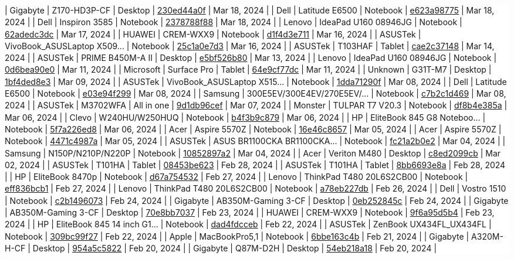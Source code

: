 | Gigabyte      | Z170-HD3P-CF                | Desktop     | [230ed44a0f](https://linux-hardware.org/?probe=230ed44a0f) | Mar 18, 2024 |
| Dell          | Latitude E6500              | Notebook    | [e623a98775](https://linux-hardware.org/?probe=e623a98775) | Mar 18, 2024 |
| Dell          | Inspiron 3585               | Notebook    | [2378788f88](https://linux-hardware.org/?probe=2378788f88) | Mar 18, 2024 |
| Lenovo        | IdeaPad U160 08946JG        | Notebook    | [62adedc3dc](https://linux-hardware.org/?probe=62adedc3dc) | Mar 17, 2024 |
| HUAWEI        | CREM-WXX9                   | Notebook    | [d1f4d3e711](https://linux-hardware.org/?probe=d1f4d3e711) | Mar 16, 2024 |
| ASUSTek       | VivoBook_ASUSLaptop X509... | Notebook    | [25c1a0e7d3](https://linux-hardware.org/?probe=25c1a0e7d3) | Mar 16, 2024 |
| ASUSTek       | T103HAF                     | Tablet      | [cae2c37148](https://linux-hardware.org/?probe=cae2c37148) | Mar 14, 2024 |
| ASUSTek       | PRIME B450M-A II            | Desktop     | [e5bf526b80](https://linux-hardware.org/?probe=e5bf526b80) | Mar 13, 2024 |
| Lenovo        | IdeaPad U160 08946JG        | Notebook    | [0d6bea90e0](https://linux-hardware.org/?probe=0d6bea90e0) | Mar 11, 2024 |
| Microsoft     | Surface Pro                 | Tablet      | [64e9cf77dc](https://linux-hardware.org/?probe=64e9cf77dc) | Mar 11, 2024 |
| Unknown       | G31T-M7                     | Desktop     | [1bf4ded8e3](https://linux-hardware.org/?probe=1bf4ded8e3) | Mar 09, 2024 |
| ASUSTek       | VivoBook_ASUSLaptop X515... | Notebook    | [1dda71290f](https://linux-hardware.org/?probe=1dda71290f) | Mar 08, 2024 |
| Dell          | Latitude E6500              | Notebook    | [e03e94f299](https://linux-hardware.org/?probe=e03e94f299) | Mar 08, 2024 |
| Samsung       | 300E5EV/300E4EV/270E5EV/... | Notebook    | [c7b2c1d469](https://linux-hardware.org/?probe=c7b2c1d469) | Mar 08, 2024 |
| ASUSTek       | M3702WFA                    | All in one  | [9d1db96cef](https://linux-hardware.org/?probe=9d1db96cef) | Mar 07, 2024 |
| Monster       | TULPAR T7 V20.3             | Notebook    | [df8b4e385a](https://linux-hardware.org/?probe=df8b4e385a) | Mar 06, 2024 |
| Clevo         | W240HU/W250HUQ              | Notebook    | [b4f3b9c879](https://linux-hardware.org/?probe=b4f3b9c879) | Mar 06, 2024 |
| HP            | EliteBook 845 G8 Noteboo... | Notebook    | [5f7a226ed8](https://linux-hardware.org/?probe=5f7a226ed8) | Mar 06, 2024 |
| Acer          | Aspire 5570Z                | Notebook    | [16e46c8657](https://linux-hardware.org/?probe=16e46c8657) | Mar 05, 2024 |
| Acer          | Aspire 5570Z                | Notebook    | [4471c4987a](https://linux-hardware.org/?probe=4471c4987a) | Mar 05, 2024 |
| ASUSTek       | ASUS BR1100CKA BR1100CKA... | Notebook    | [fc21a2b0e2](https://linux-hardware.org/?probe=fc21a2b0e2) | Mar 04, 2024 |
| Samsung       | N150P/N210P/N220P           | Notebook    | [10852897a2](https://linux-hardware.org/?probe=10852897a2) | Mar 04, 2024 |
| Acer          | Veriton M480                | Desktop     | [c8ed2099cb](https://linux-hardware.org/?probe=c8ed2099cb) | Mar 02, 2024 |
| ASUSTek       | T101HA                      | Tablet      | [08453be623](https://linux-hardware.org/?probe=08453be623) | Feb 28, 2024 |
| ASUSTek       | T101HA                      | Tablet      | [8bb6693e8a](https://linux-hardware.org/?probe=8bb6693e8a) | Feb 28, 2024 |
| HP            | EliteBook 8470p             | Notebook    | [d67a754532](https://linux-hardware.org/?probe=d67a754532) | Feb 27, 2024 |
| Lenovo        | ThinkPad T480 20L6S2CB00    | Notebook    | [eff836bcb1](https://linux-hardware.org/?probe=eff836bcb1) | Feb 27, 2024 |
| Lenovo        | ThinkPad T480 20L6S2CB00    | Notebook    | [a78eb227db](https://linux-hardware.org/?probe=a78eb227db) | Feb 26, 2024 |
| Dell          | Vostro 1510                 | Notebook    | [c2b1496073](https://linux-hardware.org/?probe=c2b1496073) | Feb 24, 2024 |
| Gigabyte      | AB350M-Gaming 3-CF          | Desktop     | [0eb252845c](https://linux-hardware.org/?probe=0eb252845c) | Feb 24, 2024 |
| Gigabyte      | AB350M-Gaming 3-CF          | Desktop     | [70e8bb7037](https://linux-hardware.org/?probe=70e8bb7037) | Feb 23, 2024 |
| HUAWEI        | CREM-WXX9                   | Notebook    | [9f6a95d5b4](https://linux-hardware.org/?probe=9f6a95d5b4) | Feb 23, 2024 |
| HP            | EliteBook 845 14 inch G1... | Notebook    | [dad4fdcceb](https://linux-hardware.org/?probe=dad4fdcceb) | Feb 22, 2024 |
| ASUSTek       | ZenBook UX434FL_UX434FL     | Notebook    | [309bc99f27](https://linux-hardware.org/?probe=309bc99f27) | Feb 22, 2024 |
| Apple         | MacBookPro5,1               | Notebook    | [6bbe163c4b](https://linux-hardware.org/?probe=6bbe163c4b) | Feb 21, 2024 |
| Gigabyte      | A320M-H-CF                  | Desktop     | [954a5c5822](https://linux-hardware.org/?probe=954a5c5822) | Feb 20, 2024 |
| Gigabyte      | Q87M-D2H                    | Desktop     | [54eb218a18](https://linux-hardware.org/?probe=54eb218a18) | Feb 20, 2024 |